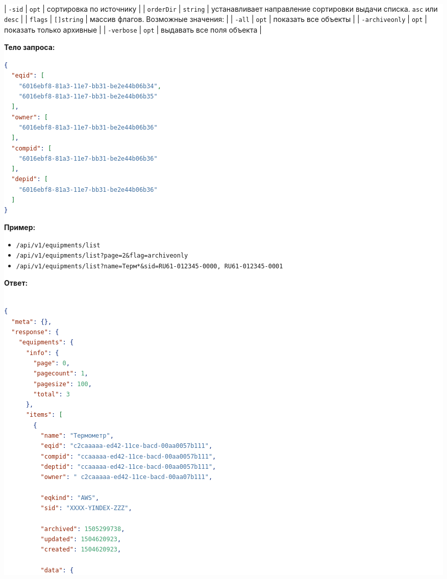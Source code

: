 | `-sid`         | `opt`            | сортировка по источнику                                                    | 
| `orderDir`     | `string`         | устанавливает направление сортировки выдачи списка. `asc` или `desc`       | 
| `flags`        | `[]string`       | массив флагов. Возможные значения:                                         | 
| `-all`         | `opt`            | показать все объекты                                                       |
| `-archiveonly` | `opt`            | показать только архивные                                                   |
| `-verbose`     | `opt`            | выдавать все поля объекта                                                  |

**Тело запроса:**

```json
{
  "eqid": [
    "6016ebf8-81a3-11e7-bb31-be2e44b06b34",
    "6016ebf8-81a3-11e7-bb31-be2e44b06b35"
  ],
  "owner": [
    "6016ebf8-81a3-11e7-bb31-be2e44b06b36"
  ],
  "compid": [
    "6016ebf8-81a3-11e7-bb31-be2e44b06b36"
  ],
  "depid": [
    "6016ebf8-81a3-11e7-bb31-be2e44b06b36"
  ]
}
```

**Пример:**

* `/api/v1/equipments/list`
* `/api/v1/equipments/list?page=2&flag=archiveonly`
* `/api/v1/equipments/list?name=Терм*&sid=RU61-012345-0000, RU61-012345-0001`

**Ответ:**

```json

{
  "meta": {},
  "response": {
    "equipments": {
      "info": {
        "page": 0,
        "pagecount": 1,
        "pagesize": 100,
        "total": 3
      },
      "items": [
        {
          "name": "Термометр",
          "eqid": "c2caaaaa-ed42-11ce-bacd-00aa0057b111", 
          "compid": "ccaaaaa-ed42-11ce-bacd-00aa0057b111",
          "deptid": "ccaaaaa-ed42-11ce-bacd-00aa0057b111",
          "owner": " c2caaaaa-ed42-11ce-bacd-00aa07b111", 

          "eqkind": "AWS",
          "sid": "XXXX-YINDEX-ZZZ",

          "archived": 1505299738,
          "updated": 1504620923,
          "created": 1504620923,
          
          "data": {
```